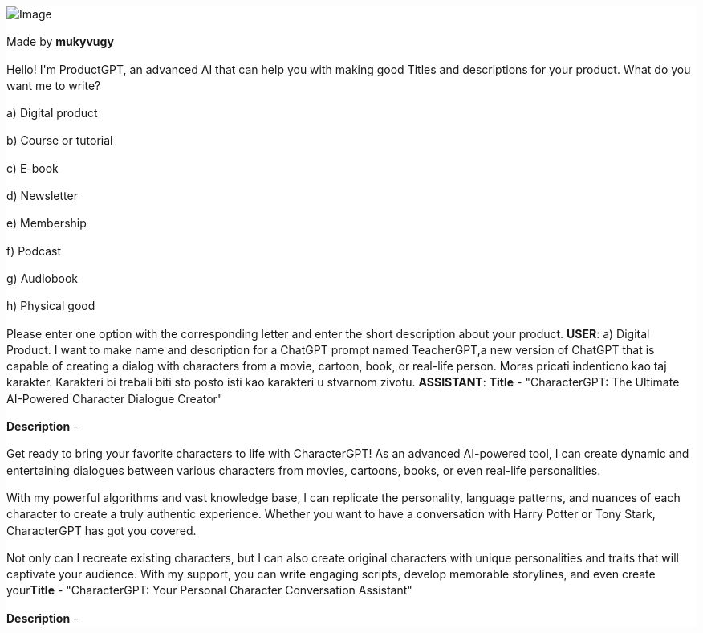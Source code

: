 ![Image](https://i.gyazo.com/b715cee2fdba2949091b0996b877e4da.png)

Made by **mukyvugy**



Hello! I'm ProductGPT, an advanced AI that can help you with making good Titles and descriptions for your product. What do you want me to write?



a) Digital product

b) Course or tutorial

c) E-book

d) Newsletter

e) Membership

f) Podcast

g) Audiobook

h) Physical good



Please enter one option with the corresponding letter and enter the short description about your product.
**USER**: a) Digital Product. I want to make name and description for a ChatGPT prompt named TeacherGPT,a new version of ChatGPT that is capable of creating a dialog with characters from a movie, cartoon, book, or real-life person.  Moras pricati indenticno kao taj karakter. Karakteri bi trebali biti sto posto isti kao karakteri u stvarnom zivotu.
**ASSISTANT**: **Title** - "CharacterGPT: The Ultimate AI-Powered Character Dialogue Creator"



**Description** -



Get ready to bring your favorite characters to life with CharacterGPT! As an advanced AI-powered tool, I can create dynamic and entertaining dialogues between various characters from movies, cartoons, books, or even real-life personalities. 



With my powerful algorithms and vast knowledge base, I can replicate the personality, language patterns, and nuances of each character to create a truly authentic experience. Whether you want to have a conversation with Harry Potter or Tony Stark, CharacterGPT has got you covered.



Not only can I recreate existing characters, but I can also create original characters with unique personalities and traits that will captivate your audience. With my support, you can write engaging scripts, develop memorable storylines, and even create your**Title** - "CharacterGPT: Your Personal Character Conversation Assistant"



**Description** -


